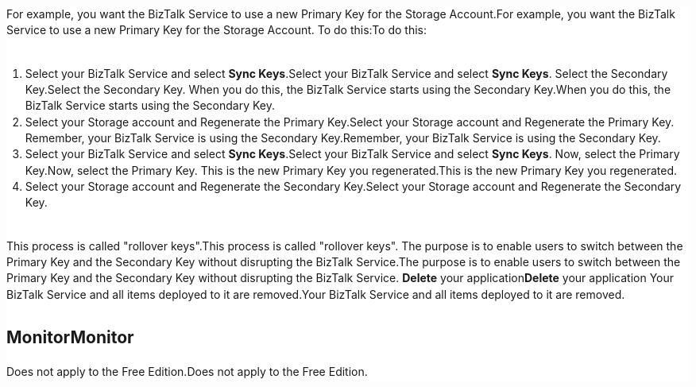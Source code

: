 <span data-ttu-id="f6f6e-217">For example, you want the BizTalk Service to use a new Primary Key for the Storage Account.</span><span class="sxs-lookup"><span data-stu-id="f6f6e-217">For example, you want the BizTalk Service to use a new Primary Key for the Storage Account.</span></span> <span data-ttu-id="f6f6e-218">To do this:</span><span class="sxs-lookup"><span data-stu-id="f6f6e-218">To do this:</span></span>
<br/><br/>
<ol>
<li><span data-ttu-id="f6f6e-219">Select your BizTalk Service and select <strong>Sync Keys</strong>.</span><span class="sxs-lookup"><span data-stu-id="f6f6e-219">Select your BizTalk Service and select <strong>Sync Keys</strong>.</span></span> <span data-ttu-id="f6f6e-220">Select the Secondary Key.</span><span class="sxs-lookup"><span data-stu-id="f6f6e-220">Select the Secondary Key.</span></span> <span data-ttu-id="f6f6e-221">When you do this, the BizTalk Service starts using the Secondary Key.</span><span class="sxs-lookup"><span data-stu-id="f6f6e-221">When you do this, the BizTalk Service starts using the Secondary Key.</span></span></li>
<li><span data-ttu-id="f6f6e-222">Select your Storage account and Regenerate the Primary Key.</span><span class="sxs-lookup"><span data-stu-id="f6f6e-222">Select your Storage account and Regenerate the Primary Key.</span></span> <span data-ttu-id="f6f6e-223">Remember, your BizTalk Service is using the Secondary Key.</span><span class="sxs-lookup"><span data-stu-id="f6f6e-223">Remember, your BizTalk Service is using the Secondary Key.</span></span></li>
<li><span data-ttu-id="f6f6e-224">Select your BizTalk Service and select <strong>Sync Keys</strong>.</span><span class="sxs-lookup"><span data-stu-id="f6f6e-224">Select your BizTalk Service and select <strong>Sync Keys</strong>.</span></span> <span data-ttu-id="f6f6e-225">Now, select the Primary Key.</span><span class="sxs-lookup"><span data-stu-id="f6f6e-225">Now, select the Primary Key.</span></span> <span data-ttu-id="f6f6e-226">This is the new Primary Key you regenerated.</span><span class="sxs-lookup"><span data-stu-id="f6f6e-226">This is the new Primary Key you regenerated.</span></span></li>
<li><span data-ttu-id="f6f6e-227">Select your Storage account and Regenerate the Secondary Key.</span><span class="sxs-lookup"><span data-stu-id="f6f6e-227">Select your Storage account and Regenerate the Secondary Key.</span></span></li>
</ol>
<br/>
<span data-ttu-id="f6f6e-228">This process is called "rollover keys".</span><span class="sxs-lookup"><span data-stu-id="f6f6e-228">This process is called "rollover keys".</span></span> <span data-ttu-id="f6f6e-229">The purpose is to enable users to switch between the Primary Key and the Secondary Key without disrupting the BizTalk Service.</span><span class="sxs-lookup"><span data-stu-id="f6f6e-229">The purpose is to enable users to switch between the Primary Key and the Secondary Key without disrupting the BizTalk Service.</span></span></td>
</tr>

<tr>
<td><span data-ttu-id="f6f6e-230"><strong>Delete</strong> your application</span><span class="sxs-lookup"><span data-stu-id="f6f6e-230"><strong>Delete</strong> your application</span></span></td>
<td><span data-ttu-id="f6f6e-231">Your BizTalk Service and all items deployed to it are removed.</span><span class="sxs-lookup"><span data-stu-id="f6f6e-231">Your BizTalk Service and all items deployed to it are removed.</span></span></td>
</tr>
</table>


## <a name="monitor"></a><span data-ttu-id="f6f6e-232">Monitor</span><span class="sxs-lookup"><span data-stu-id="f6f6e-232">Monitor</span></span>
<span data-ttu-id="f6f6e-233">Does not apply to the Free Edition.</span><span class="sxs-lookup"><span data-stu-id="f6f6e-233">Does not apply to the Free Edition.</span></span>
